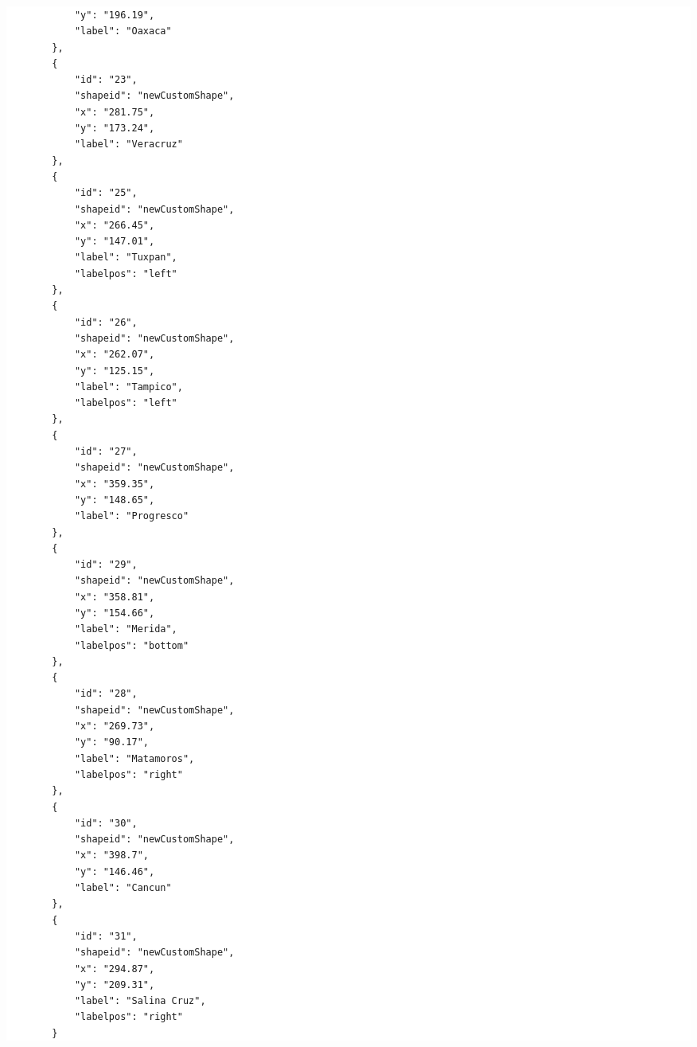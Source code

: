                 "y": "196.19",
                "label": "Oaxaca"
            },
            {
                "id": "23",
                "shapeid": "newCustomShape",
                "x": "281.75",
                "y": "173.24",
                "label": "Veracruz"
            },
            {
                "id": "25",
                "shapeid": "newCustomShape",
                "x": "266.45",
                "y": "147.01",
                "label": "Tuxpan",
                "labelpos": "left"
            },
            {
                "id": "26",
                "shapeid": "newCustomShape",
                "x": "262.07",
                "y": "125.15",
                "label": "Tampico",
                "labelpos": "left"
            },
            {
                "id": "27",
                "shapeid": "newCustomShape",
                "x": "359.35",
                "y": "148.65",
                "label": "Progresco"
            },
            {
                "id": "29",
                "shapeid": "newCustomShape",
                "x": "358.81",
                "y": "154.66",
                "label": "Merida",
                "labelpos": "bottom"
            },
            {
                "id": "28",
                "shapeid": "newCustomShape",
                "x": "269.73",
                "y": "90.17",
                "label": "Matamoros",
                "labelpos": "right"
            },
            {
                "id": "30",
                "shapeid": "newCustomShape",
                "x": "398.7",
                "y": "146.46",
                "label": "Cancun"
            },
            {
                "id": "31",
                "shapeid": "newCustomShape",
                "x": "294.87",
                "y": "209.31",
                "label": "Salina Cruz",
                "labelpos": "right"
            }